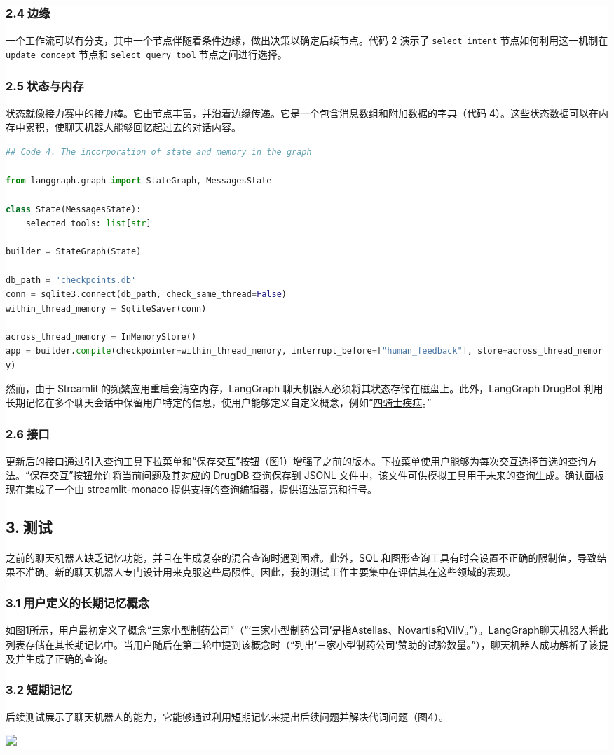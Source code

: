 ### 2\.4 边缘

一个工作流可以有分支，其中一个节点伴随着条件边缘，做出决策以确定后续节点。代码 2 演示了 `select_intent` 节点如何利用这一机制在 `update_concept` 节点和 `select_query_tool` 节点之间进行选择。

### 2\.5 状态与内存

状态就像接力赛中的接力棒。它由节点丰富，并沿着边缘传递。它是一个包含消息数组和附加数据的字典（代码 4）。这些状态数据可以在内存中累积，使聊天机器人能够回忆起过去的对话内容。

```python
## Code 4. The incorporation of state and memory in the graph

from langgraph.graph import StateGraph, MessagesState

class State(MessagesState):
    selected_tools: list[str]

builder = StateGraph(State)

db_path = 'checkpoints.db'
conn = sqlite3.connect(db_path, check_same_thread=False)
within_thread_memory = SqliteSaver(conn)

across_thread_memory = InMemoryStore()
app = builder.compile(checkpointer=within_thread_memory, interrupt_before=["human_feedback"], store=across_thread_memory)
```
然而，由于 Streamlit 的频繁应用重启会清空内存，LangGraph 聊天机器人必须将其状态存储在磁盘上。此外，LangGraph DrugBot 利用长期记忆在多个聊天会话中保留用户特定的信息，使用户能够定义自定义概念，例如“[四骑士疾病](https://blog.petrieflom.law.harvard.edu/2024/03/05/outlive-by-peter-attia-a-book-review/)。”

### 2\.6 接口

更新后的接口通过引入查询工具下拉菜单和“保存交互”按钮（图1）增强了之前的版本。下拉菜单使用户能够为每次交互选择首选的查询方法。“保存交互”按钮允许将当前问题及其对应的 DrugDB 查询保存到 JSONL 文件中，该文件可供模拟工具用于未来的查询生成。确认面板现在集成了一个由 [streamlit\-monaco](https://github.com/marcusschiesser/streamlit-monaco) 提供支持的查询编辑器，提供语法高亮和行号。

## 3\. 测试

之前的聊天机器人缺乏记忆功能，并且在生成复杂的混合查询时遇到困难。此外，SQL 和图形查询工具有时会设置不正确的限制值，导致结果不准确。新的聊天机器人专门设计用来克服这些局限性。因此，我的测试工作主要集中在评估其在这些领域的表现。

### 3\.1 用户定义的长期记忆概念

如图1所示，用户最初定义了概念“三家小型制药公司”（“‘三家小型制药公司’是指Astellas、Novartis和ViiV。”）。LangGraph聊天机器人将此列表存储在其长期记忆中。当用户随后在第二轮中提到该概念时（“列出‘三家小型制药公司’赞助的试验数量。”），聊天机器人成功解析了该提及并生成了正确的查询。

### 3\.2 短期记忆

后续测试展示了聊天机器人的能力，它能够通过利用短期记忆来提出后续问题并解决代词问题（图4）。

![](https://wsrv.nl/?url=https://cdn-images-1.readmedium.com/v2/resize:fit:800/1*H9sqHv1ug2CIb_lM1CKuDg.png)
